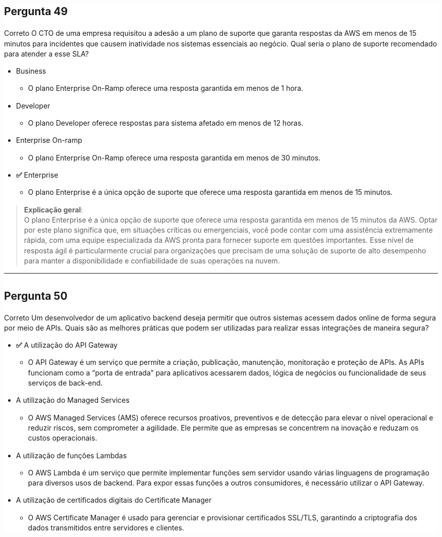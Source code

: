 
## Pergunta 49

Correto
O CTO de uma empresa requisitou a adesão a um plano de suporte que garanta respostas da AWS em menos de 15 minutos para incidentes que causem inatividade nos sistemas essenciais ao negócio. Qual seria o plano de suporte recomendado para atender a esse SLA?

- Business
    - O plano Enterprise On-Ramp oferece uma resposta garantida em menos de 1 hora.

- Developer
    - O plano Developer oferece respostas para sistema afetado em menos de 12 horas.

- Enterprise On-ramp
    - O plano Enterprise On-Ramp oferece uma resposta garantida em menos de 30 minutos.

- **✅** Enterprise
    - O plano Enterprise é a única opção de suporte que oferece uma resposta garantida em menos de 15 minutos.

> **Explicação geral**:  
> O plano Enterprise é a única opção de suporte que oferece uma resposta garantida em menos de 15 minutos da AWS. Optar por este plano significa que, em situações críticas ou emergenciais, você pode contar com uma assistência extremamente rápida, com uma equipe especializada da AWS pronta para fornecer suporte em questões importantes. Esse nível de resposta ágil é particularmente crucial para organizações que precisam de uma solução de suporte de alto desempenho para manter a disponibilidade e confiabilidade de suas operações na nuvem.

---

## Pergunta 50
Correto
Um desenvolvedor de um aplicativo backend deseja permitir que outros sistemas acessem dados online de forma segura por meio de APIs. Quais são as melhores práticas que podem ser utilizadas para realizar essas integrações de maneira segura?

- **✅** A utilização do API Gateway
    - O API Gateway é um serviço que permite a criação, publicação, manutenção, monitoração e proteção de APIs. As APIs funcionam como a “porta de entrada” para aplicativos acessarem dados, lógica de negócios ou funcionalidade de seus serviços de back-end.

- A utilização do Managed Services
    - O AWS Managed Services (AMS) oferece recursos proativos, preventivos e de detecção para elevar o nível operacional e reduzir riscos, sem comprometer a agilidade. Ele permite que as empresas se concentrem na inovação e reduzam os custos operacionais.

- A utilização de funções Lambdas
    - O AWS Lambda é um serviço que permite implementar funções sem servidor usando várias linguagens de programação para diversos usos de backend. Para expor essas funções a outros consumidores, é necessário utilizar o API Gateway.

- A utilização de certificados digitais do Certificate Manager
    - O AWS Certificate Manager é usado para gerenciar e provisionar certificados SSL/TLS, garantindo a criptografia dos dados transmitidos entre servidores e clientes.
